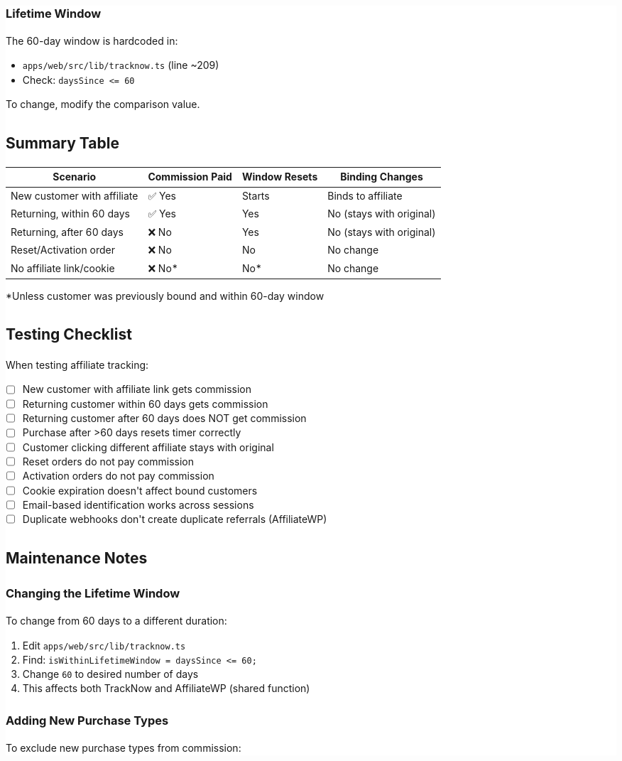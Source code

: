 ### Lifetime Window

The 60-day window is hardcoded in:
- `apps/web/src/lib/tracknow.ts` (line ~209)
- Check: `daysSince <= 60`

To change, modify the comparison value.

## Summary Table

| Scenario | Commission Paid | Window Resets | Binding Changes |
|----------|----------------|---------------|-----------------|
| New customer with affiliate | ✅ Yes | Starts | Binds to affiliate |
| Returning, within 60 days | ✅ Yes | Yes | No (stays with original) |
| Returning, after 60 days | ❌ No | Yes | No (stays with original) |
| Reset/Activation order | ❌ No | No | No change |
| No affiliate link/cookie | ❌ No* | No* | No change |

*Unless customer was previously bound and within 60-day window

## Testing Checklist

When testing affiliate tracking:

- [ ] New customer with affiliate link gets commission
- [ ] Returning customer within 60 days gets commission
- [ ] Returning customer after 60 days does NOT get commission
- [ ] Purchase after >60 days resets timer correctly
- [ ] Customer clicking different affiliate stays with original
- [ ] Reset orders do not pay commission
- [ ] Activation orders do not pay commission
- [ ] Cookie expiration doesn't affect bound customers
- [ ] Email-based identification works across sessions
- [ ] Duplicate webhooks don't create duplicate referrals (AffiliateWP)

## Maintenance Notes

### Changing the Lifetime Window

To change from 60 days to a different duration:

1. Edit `apps/web/src/lib/tracknow.ts`
2. Find: `isWithinLifetimeWindow = daysSince <= 60;`
3. Change `60` to desired number of days
4. This affects both TrackNow and AffiliateWP (shared function)

### Adding New Purchase Types

To exclude new purchase types from commission:
